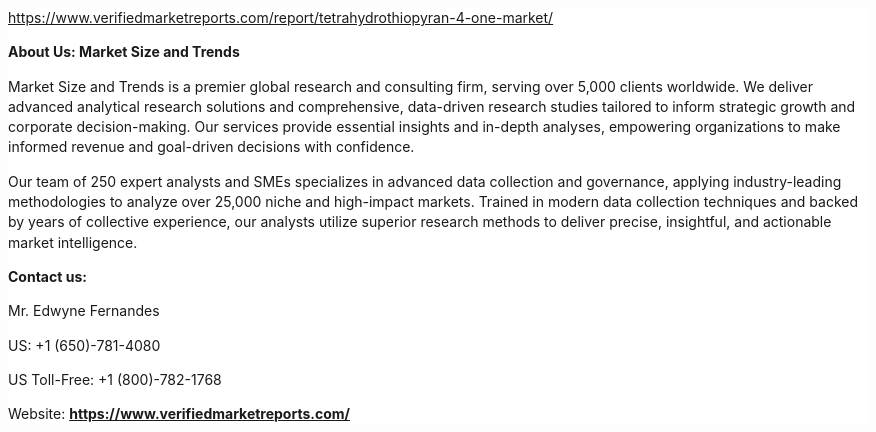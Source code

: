 <a href="https://www.verifiedmarketreports.com/report/tetrahydrothiopyran-4-one-market/">https://www.verifiedmarketreports.com/report/tetrahydrothiopyran-4-one-market/</a></strong></p><p><strong>About Us: Market Size and Trends</strong></p><p>Market Size and Trends is a premier global research and consulting firm, serving over 5,000 clients worldwide. We deliver advanced analytical research solutions and comprehensive, data-driven research studies tailored to inform strategic growth and corporate decision-making. Our services provide essential insights and in-depth analyses, empowering organizations to make informed revenue and goal-driven decisions with confidence.</p><p>Our team of 250 expert analysts and SMEs specializes in advanced data collection and governance, applying industry-leading methodologies to analyze over 25,000 niche and high-impact markets. Trained in modern data collection techniques and backed by years of collective experience, our analysts utilize superior research methods to deliver precise, insightful, and actionable market intelligence.</p><p><strong>Contact us:</strong></p><p>Mr. Edwyne Fernandes</p><p>US: +1 (650)-781-4080</p><p>US Toll-Free: +1 (800)-782-1768</p><p>Website: <strong><a href="https://www.verifiedmarketreports.com/">https://www.verifiedmarketreports.com/</a></strong></p>
